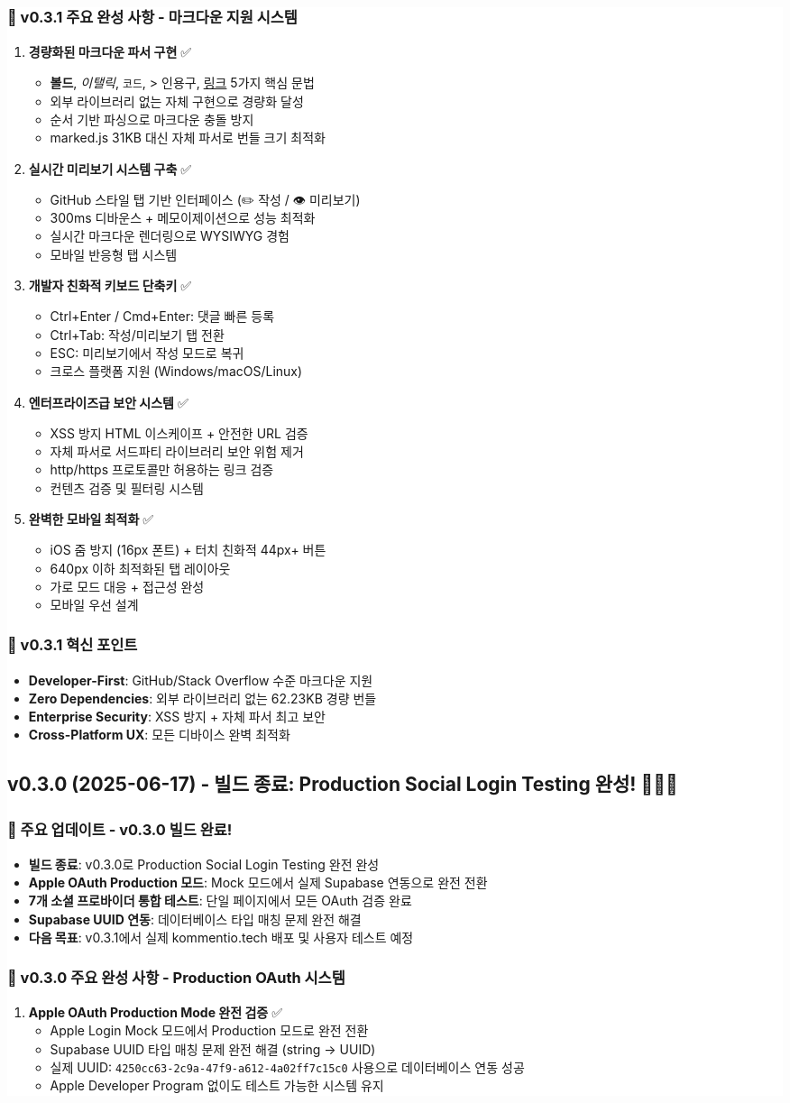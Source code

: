 ### 🎨 v0.3.1 주요 완성 사항 - 마크다운 지원 시스템
1. **경량화된 마크다운 파서 구현** ✅
   - **볼드**, *이탤릭*, `코드`, > 인용구, [링크](URL) 5가지 핵심 문법
   - 외부 라이브러리 없는 자체 구현으로 경량화 달성
   - 순서 기반 파싱으로 마크다운 충돌 방지
   - marked.js 31KB 대신 자체 파서로 번들 크기 최적화

2. **실시간 미리보기 시스템 구축** ✅
   - GitHub 스타일 탭 기반 인터페이스 (✏️ 작성 / 👁️ 미리보기)
   - 300ms 디바운스 + 메모이제이션으로 성능 최적화
   - 실시간 마크다운 렌더링으로 WYSIWYG 경험
   - 모바일 반응형 탭 시스템

3. **개발자 친화적 키보드 단축키** ✅
   - Ctrl+Enter / Cmd+Enter: 댓글 빠른 등록
   - Ctrl+Tab: 작성/미리보기 탭 전환  
   - ESC: 미리보기에서 작성 모드로 복귀
   - 크로스 플랫폼 지원 (Windows/macOS/Linux)

4. **엔터프라이즈급 보안 시스템** ✅
   - XSS 방지 HTML 이스케이프 + 안전한 URL 검증
   - 자체 파서로 서드파티 라이브러리 보안 위험 제거
   - http/https 프로토콜만 허용하는 링크 검증
   - 컨텐츠 검증 및 필터링 시스템

5. **완벽한 모바일 최적화** ✅
   - iOS 줌 방지 (16px 폰트) + 터치 친화적 44px+ 버튼
   - 640px 이하 최적화된 탭 레이아웃
   - 가로 모드 대응 + 접근성 완성
   - 모바일 우선 설계

### 🌟 v0.3.1 혁신 포인트
- **Developer-First**: GitHub/Stack Overflow 수준 마크다운 지원
- **Zero Dependencies**: 외부 라이브러리 없는 62.23KB 경량 번들  
- **Enterprise Security**: XSS 방지 + 자체 파서 최고 보안
- **Cross-Platform UX**: 모든 디바이스 완벽 최적화

## v0.3.0 (2025-06-17) - 빌드 종료: Production Social Login Testing 완성! 🍎✨🔐

### 🎯 주요 업데이트 - v0.3.0 빌드 완료!
- **빌드 종료**: v0.3.0로 Production Social Login Testing 완전 완성
- **Apple OAuth Production 모드**: Mock 모드에서 실제 Supabase 연동으로 완전 전환
- **7개 소셜 프로바이더 통합 테스트**: 단일 페이지에서 모든 OAuth 검증 완료
- **Supabase UUID 연동**: 데이터베이스 타입 매칭 문제 완전 해결
- **다음 목표**: v0.3.1에서 실제 kommentio.tech 배포 및 사용자 테스트 예정

### 🍎 v0.3.0 주요 완성 사항 - Production OAuth 시스템
1. **Apple OAuth Production Mode 완전 검증** ✅
   - Apple Login Mock 모드에서 Production 모드로 완전 전환
   - Supabase UUID 타입 매칭 문제 완전 해결 (string → UUID)
   - 실제 UUID: `4250cc63-2c9a-47f9-a612-4a02ff7c15c0` 사용으로 데이터베이스 연동 성공
   - Apple Developer Program 없이도 테스트 가능한 시스템 유지
